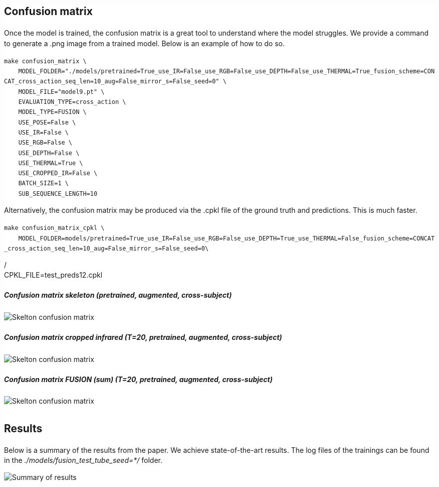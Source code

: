 
Confusion matrix
---------------------
Once the model is trained, the confusion matrix is a great tool to understand where the model struggles. We provide a command to generate a .png image from a trained model. Below is an example of how to do so.

    make confusion_matrix \
        MODEL_FOLDER="./models/pretrained=True_use_IR=False_use_RGB=False_use_DEPTH=False_use_THERMAL=True_fusion_scheme=CONCAT_cross_action_seq_len=10_aug=False_mirror_s=False_seed=0" \
        MODEL_FILE="model9.pt" \
        EVALUATION_TYPE=cross_action \
        MODEL_TYPE=FUSION \
        USE_POSE=False \
        USE_IR=False \
        USE_RGB=False \
        USE_DEPTH=False \
        USE_THERMAL=True \
        USE_CROPPED_IR=False \
        BATCH_SIZE=1 \
        SUB_SEQUENCE_LENGTH=10
        
Alternatively, the confusion matrix may be produced via the .cpkl file of the ground truth and predictions. This is much
faster. 

    make confusion_matrix_cpkl \
        MODEL_FOLDER=models/pretrained=True_use_IR=False_use_RGB=False_use_DEPTH=True_use_THERMAL=False_fusion_scheme=CONCAT_cross_action_seq_len=10_aug=False_mirror_s=False_seed=0\
/ \
        CPKL_FILE=test_preds12.cpkl
        
##### Confusion matrix skeleton (pretrained, augmented, cross-subject)

![Skelton confusion matrix](./reports/figures/skeleton_cm.png)

##### Confusion matrix cropped infrared (T=20, pretrained, augmented, cross-subject)

![Skelton confusion matrix](./reports/figures/ir_cropped_20_cm.png)


##### Confusion matrix FUSION (sum) (T=20, pretrained, augmented, cross-subject)

![Skelton confusion matrix](./reports/figures/FUSION_cm.png)

Results
-------
Below is a summary of the results from the paper. We achieve state-of-the-art results. The log files of the trainings can be found in the *./models/fusion_test_tube_seed=\*/* folder.

![Summary of results](./reports/figures/results_summary.png)
